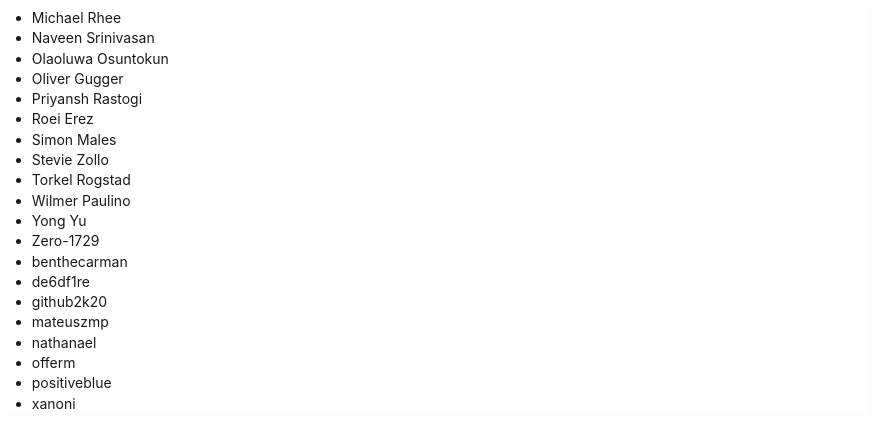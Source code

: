 * Michael Rhee
* Naveen Srinivasan
* Olaoluwa Osuntokun
* Oliver Gugger
* Priyansh Rastogi
* Roei Erez
* Simon Males
* Stevie Zollo
* Torkel Rogstad
* Wilmer Paulino
* Yong Yu
* Zero-1729
* benthecarman
* de6df1re
* github2k20
* mateuszmp
* nathanael
* offerm
* positiveblue
* xanoni
